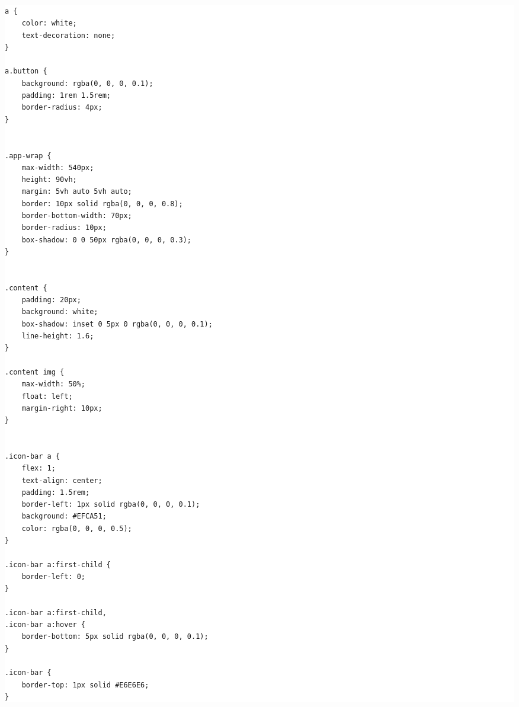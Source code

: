     a {
        color: white;
        text-decoration: none;
    }

    a.button {
        background: rgba(0, 0, 0, 0.1);
        padding: 1rem 1.5rem;
        border-radius: 4px;
    }


    .app-wrap {
        max-width: 540px;
        height: 90vh;
        margin: 5vh auto 5vh auto;
        border: 10px solid rgba(0, 0, 0, 0.8);
        border-bottom-width: 70px;
        border-radius: 10px;
        box-shadow: 0 0 50px rgba(0, 0, 0, 0.3);
    }


    .content {
        padding: 20px;
        background: white;
        box-shadow: inset 0 5px 0 rgba(0, 0, 0, 0.1);
        line-height: 1.6;
    }

    .content img {
        max-width: 50%;
        float: left;
        margin-right: 10px;
    }


    .icon-bar a {
        flex: 1;
        text-align: center;
        padding: 1.5rem;
        border-left: 1px solid rgba(0, 0, 0, 0.1);
        background: #EFCA51;
        color: rgba(0, 0, 0, 0.5);
    }

    .icon-bar a:first-child {
        border-left: 0;
    }

    .icon-bar a:first-child,
    .icon-bar a:hover {
        border-bottom: 5px solid rgba(0, 0, 0, 0.1);
    }

    .icon-bar {
        border-top: 1px solid #E6E6E6;
    }
